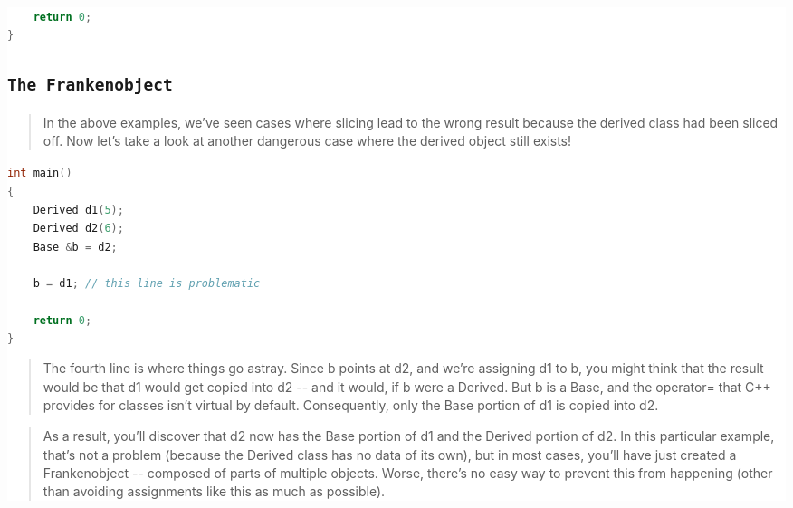 ```c
	return 0;
}
```





## `The Frankenobject`

> In the above examples, we’ve seen cases where slicing lead to the wrong result because the derived class had been sliced off. Now let’s take a look at another dangerous case where the derived object still exists!

```c
int main()
{
    Derived d1(5);
    Derived d2(6);
    Base &b = d2;
 
    b = d1; // this line is problematic
 
    return 0;
}
```


> The fourth line is where things go astray. Since b points at d2, and we’re assigning d1 to b, you might think that the result would be that d1 would get copied into d2 -- and it would, if b were a Derived. But b is a Base, and the operator= that C++ provides for classes isn’t virtual by default. Consequently, only the Base portion of d1 is copied into d2.


> As a result, you’ll discover that d2 now has the Base portion of d1 and the Derived portion of d2. In this particular example, that’s not a problem (because the Derived class has no data of its own), but in most cases, you’ll have just created a Frankenobject -- composed of parts of multiple objects. Worse, there’s no easy way to prevent this from happening (other than avoiding assignments like this as much as possible).